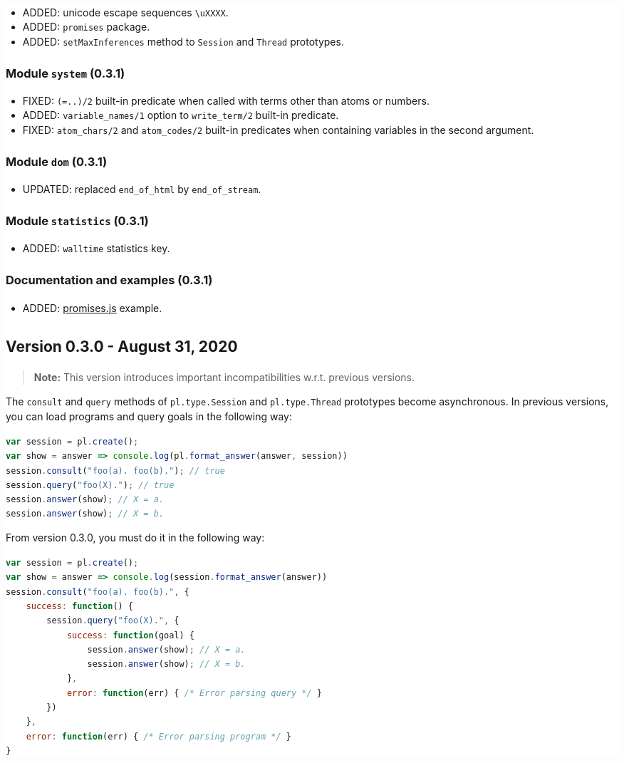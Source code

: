 * ADDED: unicode escape sequences `\uXXXX`.
* ADDED: `promises` package.
* ADDED: `setMaxInferences` method to `Session` and `Thread` prototypes.

### Module `system` (0.3.1)

*  FIXED: `(=..)/2` built-in predicate when called with terms other than atoms or numbers.
* ADDED: `variable_names/1` option to `write_term/2` built-in predicate.
*  FIXED: `atom_chars/2` and `atom_codes/2` built-in predicates when containing variables in the second argument.

### Module `dom` (0.3.1)

* UPDATED: replaced `end_of_html` by `end_of_stream`. 

### Module `statistics` (0.3.1)

* ADDED: `walltime` statistics key.

### Documentation and examples (0.3.1)

* ADDED: [promises.js](examples/nodejs/promises.js) example.

## Version 0.3.0 - August 31, 2020

> **Note:** This version introduces important incompatibilities w.r.t. previous versions.

The `consult` and `query` methods of `pl.type.Session` and `pl.type.Thread` prototypes become asynchronous. In previous versions, you can load programs and query goals in the following way:

```js
var session = pl.create();
var show = answer => console.log(pl.format_answer(answer, session))
session.consult("foo(a). foo(b)."); // true
session.query("foo(X)."); // true
session.answer(show); // X = a.
session.answer(show); // X = b.
```

From version 0.3.0, you must do it in the following way:

```js
var session = pl.create();
var show = answer => console.log(session.format_answer(answer))
session.consult("foo(a). foo(b).", {
    success: function() {
        session.query("foo(X).", {
            success: function(goal) {
                session.answer(show); // X = a.
                session.answer(show); // X = b.
            },
            error: function(err) { /* Error parsing query */ }
        })
    },
    error: function(err) { /* Error parsing program */ }
}
```
